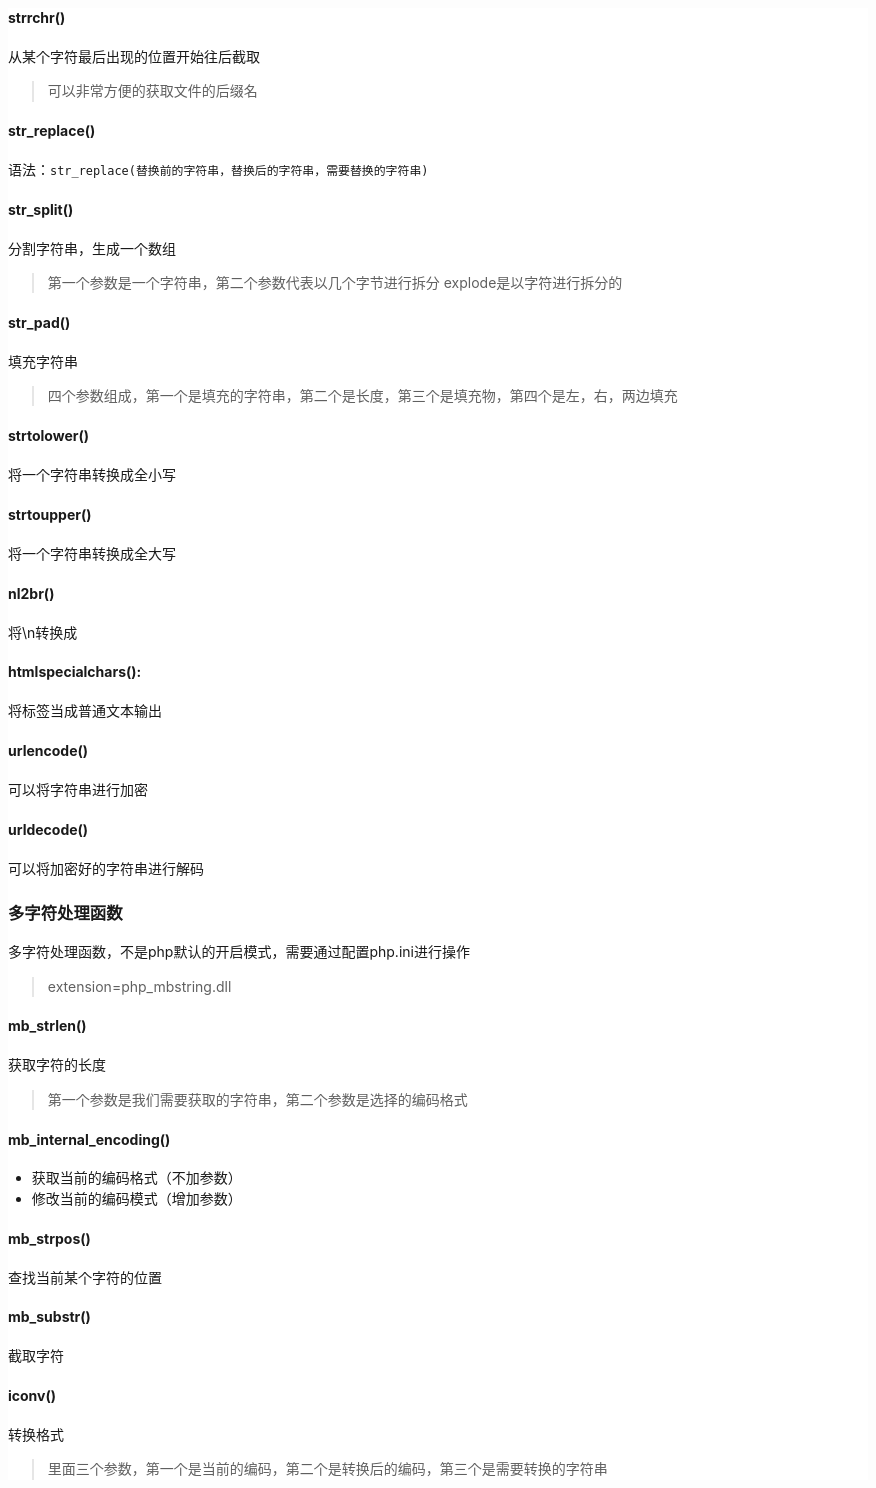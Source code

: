 #### strrchr()
从某个字符最后出现的位置开始往后截取

>可以非常方便的获取文件的后缀名

#### str_replace()
语法：``str_replace(替换前的字符串，替换后的字符串，需要替换的字符串)``

#### str_split()
分割字符串，生成一个数组

>第一个参数是一个字符串，第二个参数代表以几个字节进行拆分
explode是以字符进行拆分的

#### str_pad()
填充字符串

>四个参数组成，第一个是填充的字符串，第二个是长度，第三个是填充物，第四个是左，右，两边填充

#### strtolower() 
将一个字符串转换成全小写

#### strtoupper()
将一个字符串转换成全大写

#### nl2br()
将\n转换成<br>

#### htmlspecialchars():
将标签当成普通文本输出

#### urlencode()  
可以将字符串进行加密

#### urldecode()
可以将加密好的字符串进行解码

### 多字符处理函数

多字符处理函数，不是php默认的开启模式，需要通过配置php.ini进行操作
>extension=php_mbstring.dll

#### mb_strlen()
获取字符的长度

>第一个参数是我们需要获取的字符串，第二个参数是选择的编码格式

#### mb_internal_encoding()
+ 获取当前的编码格式（不加参数）
+ 修改当前的编码模式（增加参数）

#### mb_strpos()
查找当前某个字符的位置

#### mb_substr()
截取字符

#### iconv()
转换格式

>里面三个参数，第一个是当前的编码，第二个是转换后的编码，第三个是需要转换的字符串

